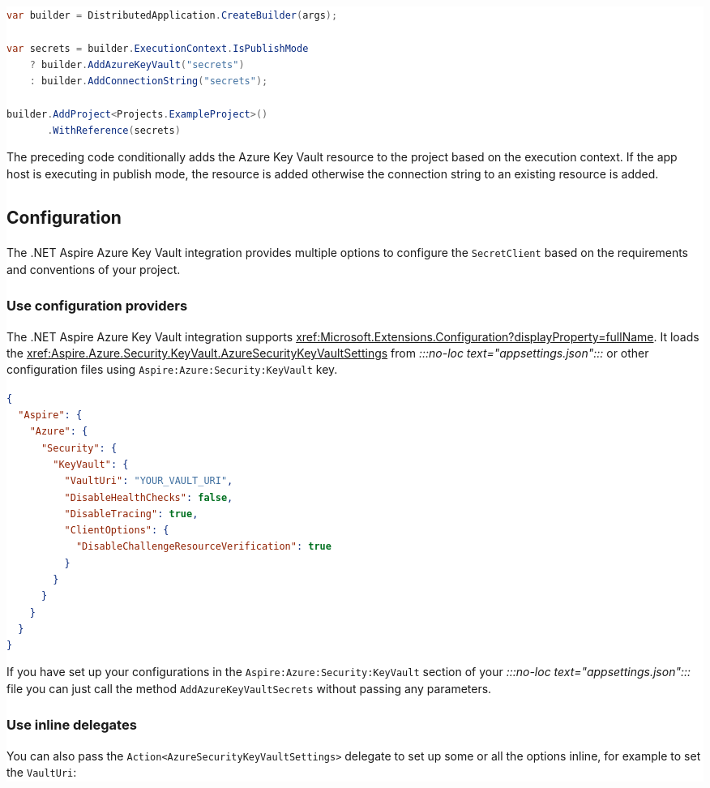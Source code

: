 ```csharp
var builder = DistributedApplication.CreateBuilder(args);

var secrets = builder.ExecutionContext.IsPublishMode
    ? builder.AddAzureKeyVault("secrets")
    : builder.AddConnectionString("secrets");

builder.AddProject<Projects.ExampleProject>()
       .WithReference(secrets)
```

The preceding code conditionally adds the Azure Key Vault resource to the project based on the execution context. If the app host is executing in publish mode, the resource is added otherwise the connection string to an existing resource is added.

## Configuration

The .NET Aspire Azure Key Vault integration provides multiple options to configure the `SecretClient` based on the requirements and conventions of your project.

### Use configuration providers

The .NET Aspire Azure Key Vault integration supports <xref:Microsoft.Extensions.Configuration?displayProperty=fullName>. It loads the <xref:Aspire.Azure.Security.KeyVault.AzureSecurityKeyVaultSettings> from _:::no-loc text="appsettings.json":::_ or other configuration files using `Aspire:Azure:Security:KeyVault` key.

```json
{
  "Aspire": {
    "Azure": {
      "Security": {
        "KeyVault": {
          "VaultUri": "YOUR_VAULT_URI",
          "DisableHealthChecks": false,
          "DisableTracing": true,
          "ClientOptions": {
            "DisableChallengeResourceVerification": true
          }
        }
      }
    }
  }
}
```

If you have set up your configurations in the `Aspire:Azure:Security:KeyVault` section of your _:::no-loc text="appsettings.json":::_ file you can just call the method `AddAzureKeyVaultSecrets` without passing any parameters.

### Use inline delegates

You can also pass the `Action<AzureSecurityKeyVaultSettings>` delegate to set up some or all the options inline, for example to set the `VaultUri`:
